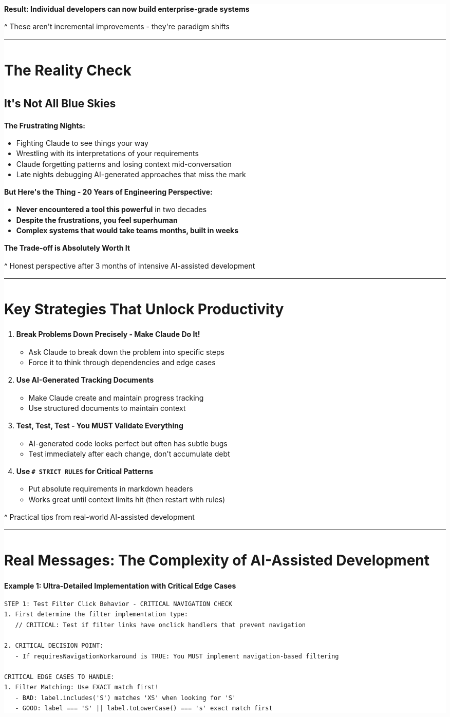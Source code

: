 **Result: Individual developers can now build enterprise-grade systems**

^ These aren't incremental improvements - they're paradigm shifts

---

# The Reality Check
## It's Not All Blue Skies

**The Frustrating Nights:**
- Fighting Claude to see things your way
- Wrestling with its interpretations of your requirements
- Claude forgetting patterns and losing context mid-conversation
- Late nights debugging AI-generated approaches that miss the mark

**But Here's the Thing - 20 Years of Engineering Perspective:**
- **Never encountered a tool this powerful** in two decades
- **Despite the frustrations, you feel superhuman**
- **Complex systems that would take teams months, built in weeks**

**The Trade-off is Absolutely Worth It**

^ Honest perspective after 3 months of intensive AI-assisted development

---

# Key Strategies That Unlock Productivity

1. **Break Problems Down Precisely - Make Claude Do It!**
   - Ask Claude to break down the problem into specific steps
   - Force it to think through dependencies and edge cases

2. **Use AI-Generated Tracking Documents**
   - Make Claude create and maintain progress tracking
   - Use structured documents to maintain context

3. **Test, Test, Test - You MUST Validate Everything**
   - AI-generated code looks perfect but often has subtle bugs
   - Test immediately after each change, don't accumulate debt

4. **Use `# STRICT RULES` for Critical Patterns**
   - Put absolute requirements in markdown headers
   - Works great until context limits hit (then restart with rules)

^ Practical tips from real-world AI-assisted development

---

# Real Messages: The Complexity of AI-Assisted Development

**Example 1: Ultra-Detailed Implementation with Critical Edge Cases**

```
STEP 1: Test Filter Click Behavior - CRITICAL NAVIGATION CHECK
1. First determine the filter implementation type:
   // CRITICAL: Test if filter links have onclick handlers that prevent navigation
   
2. CRITICAL DECISION POINT:
   - If requiresNavigationWorkaround is TRUE: You MUST implement navigation-based filtering
   
CRITICAL EDGE CASES TO HANDLE:
1. Filter Matching: Use EXACT match first! 
   - BAD: label.includes('S') matches 'XS' when looking for 'S'
   - GOOD: label === 'S' || label.toLowerCase() === 's' exact match first
```

